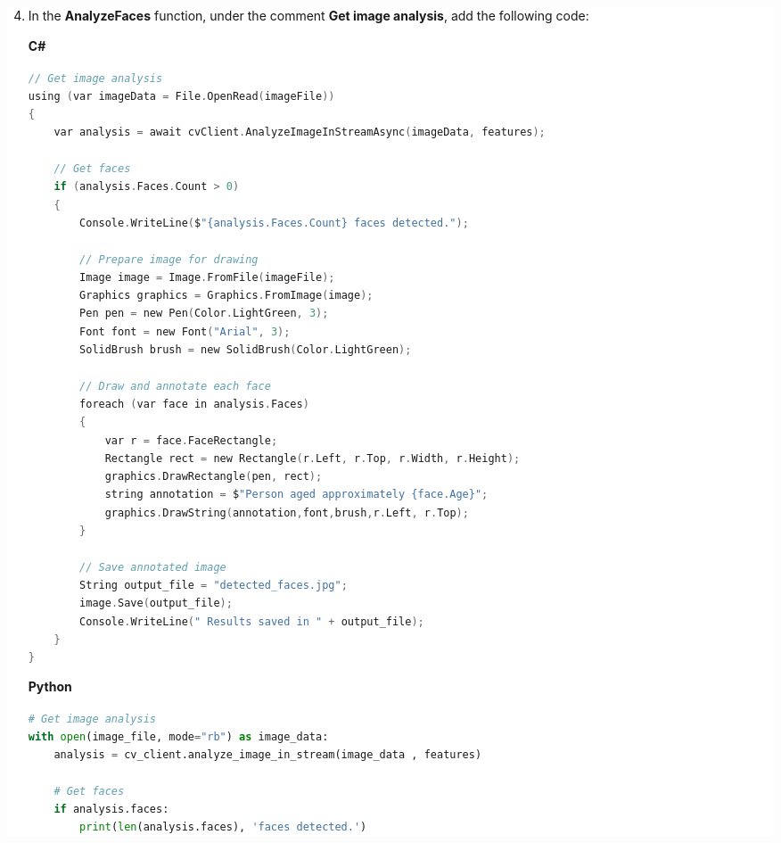4. In the **AnalyzeFaces** function, under the comment **Get image analysis**, add the following code:

    **C#**
    
    ```C
    // Get image analysis
    using (var imageData = File.OpenRead(imageFile))
    {    
        var analysis = await cvClient.AnalyzeImageInStreamAsync(imageData, features);
    
        // Get faces
        if (analysis.Faces.Count > 0)
        {
            Console.WriteLine($"{analysis.Faces.Count} faces detected.");
    
            // Prepare image for drawing
            Image image = Image.FromFile(imageFile);
            Graphics graphics = Graphics.FromImage(image);
            Pen pen = new Pen(Color.LightGreen, 3);
            Font font = new Font("Arial", 3);
            SolidBrush brush = new SolidBrush(Color.LightGreen);
    
            // Draw and annotate each face
            foreach (var face in analysis.Faces)
            {
                var r = face.FaceRectangle;
                Rectangle rect = new Rectangle(r.Left, r.Top, r.Width, r.Height);
                graphics.DrawRectangle(pen, rect);
                string annotation = $"Person aged approximately {face.Age}";
                graphics.DrawString(annotation,font,brush,r.Left, r.Top);
            }
    
            // Save annotated image
            String output_file = "detected_faces.jpg";
            image.Save(output_file);
            Console.WriteLine(" Results saved in " + output_file);   
        }
    }        
    ```
    
    **Python**
    
    ```Python
    # Get image analysis
    with open(image_file, mode="rb") as image_data:
        analysis = cv_client.analyze_image_in_stream(image_data , features)
    
        # Get faces
        if analysis.faces:
            print(len(analysis.faces), 'faces detected.')
    